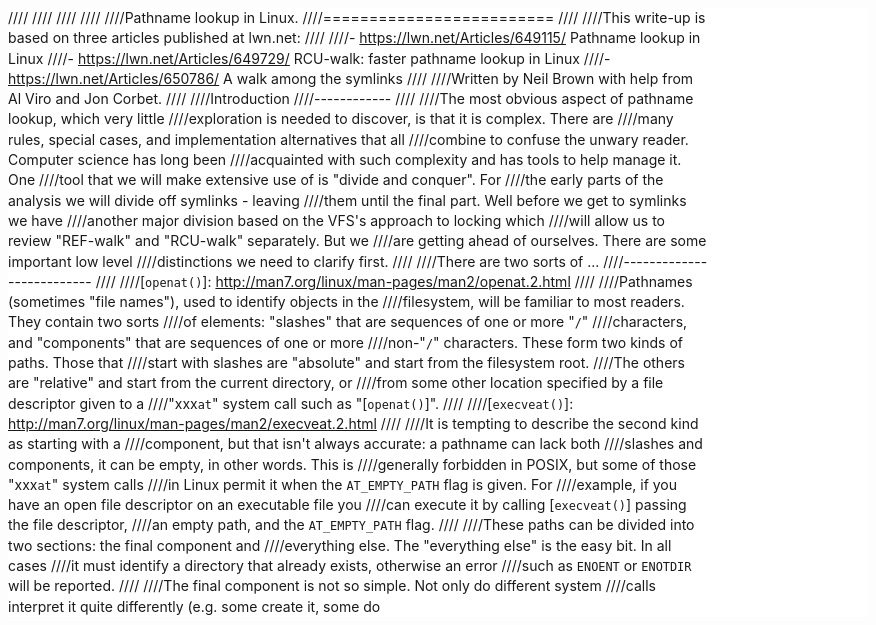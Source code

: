 ////<head>
////<style> p { max-width:50em} ol, ul {max-width: 40em}</style>
////</head>
////
////Pathname lookup in Linux.
////=========================
////
////This write-up is based on three articles published at lwn.net:
////
////- <https://lwn.net/Articles/649115/> Pathname lookup in Linux
////- <https://lwn.net/Articles/649729/> RCU-walk: faster pathname lookup in Linux
////- <https://lwn.net/Articles/650786/> A walk among the symlinks
////
////Written by Neil Brown with help from Al Viro and Jon Corbet.
////
////Introduction
////------------
////
////The most obvious aspect of pathname lookup, which very little
////exploration is needed to discover, is that it is complex.  There are
////many rules, special cases, and implementation alternatives that all
////combine to confuse the unwary reader.  Computer science has long been
////acquainted with such complexity and has tools to help manage it.  One
////tool that we will make extensive use of is "divide and conquer".  For
////the early parts of the analysis we will divide off symlinks - leaving
////them until the final part.  Well before we get to symlinks we have
////another major division based on the VFS's approach to locking which
////will allow us to review "REF-walk" and "RCU-walk" separately.  But we
////are getting ahead of ourselves.  There are some important low level
////distinctions we need to clarify first.
////
////There are two sorts of ...
////--------------------------
////
////[`openat()`]: http://man7.org/linux/man-pages/man2/openat.2.html
////
////Pathnames (sometimes "file names"), used to identify objects in the
////filesystem, will be familiar to most readers.  They contain two sorts
////of elements: "slashes" that are sequences of one or more "`/`"
////characters, and "components" that are sequences of one or more
////non-"`/`" characters.  These form two kinds of paths.  Those that
////start with slashes are "absolute" and start from the filesystem root.
////The others are "relative" and start from the current directory, or
////from some other location specified by a file descriptor given to a
////"xxx`at`" system call such as "[`openat()`]".
////
////[`execveat()`]: http://man7.org/linux/man-pages/man2/execveat.2.html
////
////It is tempting to describe the second kind as starting with a
////component, but that isn't always accurate: a pathname can lack both
////slashes and components, it can be empty, in other words.  This is
////generally forbidden in POSIX, but some of those "xxx`at`" system calls
////in Linux permit it when the `AT_EMPTY_PATH` flag is given.  For
////example, if you have an open file descriptor on an executable file you
////can execute it by calling [`execveat()`] passing the file descriptor,
////an empty path, and the `AT_EMPTY_PATH` flag.
////
////These paths can be divided into two sections: the final component and
////everything else.  The "everything else" is the easy bit.  In all cases
////it must identify a directory that already exists, otherwise an error
////such as `ENOENT` or `ENOTDIR` will be reported.
////
////The final component is not so simple.  Not only do different system
////calls interpret it quite differently (e.g. some create it, some do